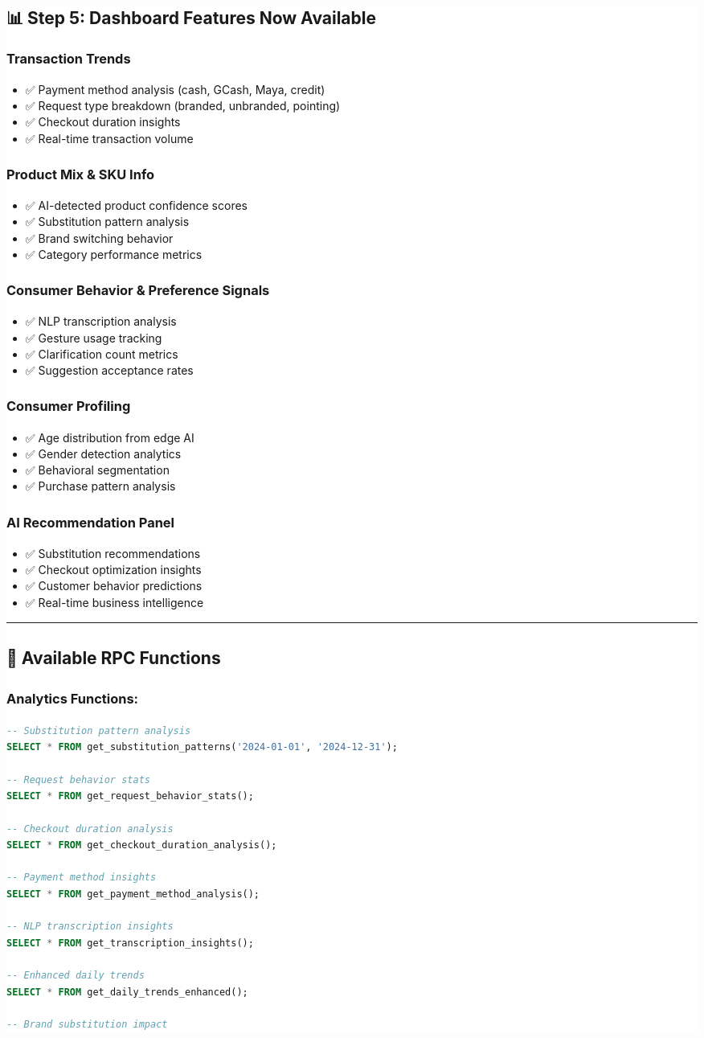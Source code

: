
## 📊 **Step 5: Dashboard Features Now Available**

### **Transaction Trends**

- ✅ Payment method analysis (cash, GCash, Maya, credit)
- ✅ Request type breakdown (branded, unbranded, pointing)
- ✅ Checkout duration insights
- ✅ Real-time transaction volume

### **Product Mix & SKU Info**

- ✅ AI-detected product confidence scores
- ✅ Substitution pattern analysis
- ✅ Brand switching behavior
- ✅ Category performance metrics

### **Consumer Behavior & Preference Signals**

- ✅ NLP transcription analysis
- ✅ Gesture usage tracking
- ✅ Clarification count metrics
- ✅ Suggestion acceptance rates

### **Consumer Profiling**

- ✅ Age distribution from edge AI
- ✅ Gender detection analytics
- ✅ Behavioral segmentation
- ✅ Purchase pattern analysis

### **AI Recommendation Panel**

- ✅ Substitution recommendations
- ✅ Checkout optimization insights
- ✅ Customer behavior predictions
- ✅ Real-time business intelligence

---

## 🔧 **Available RPC Functions**

### **Analytics Functions:**

```sql
-- Substitution pattern analysis
SELECT * FROM get_substitution_patterns('2024-01-01', '2024-12-31');

-- Request behavior stats
SELECT * FROM get_request_behavior_stats();

-- Checkout duration analysis
SELECT * FROM get_checkout_duration_analysis();

-- Payment method insights
SELECT * FROM get_payment_method_analysis();

-- NLP transcription insights
SELECT * FROM get_transcription_insights();

-- Enhanced daily trends
SELECT * FROM get_daily_trends_enhanced();

-- Brand substitution impact
```